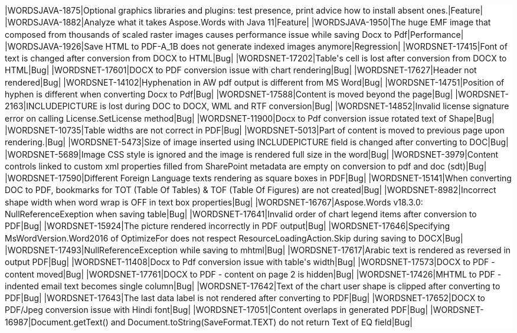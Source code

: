 |WORDSJAVA-1875|Optional graphics libraries and plugins: test presence, print advice how to install absent ones.|Feature|
|WORDSJAVA-1882|Analyze what it takes Aspose.Words with Java 11|Feature|
|WORDSJAVA-1950|The huge EMF image that composed from thousands of scaled raster images causes performance issue while saving Docx to Pdf|Performance|
|WORDSJAVA-1926|Save HTML to PDF-A_1B does not generate indexed images anymore|Regression|
|WORDSNET-17415|Font of text is changed after conversion from DOCX to HTML|Bug|
|WORDSNET-17202|Table's cell is lost after conversion from DOCX to HTML|Bug|
|WORDSNET-17601|DOCX to PDF conversion issue with chart rendering|Bug|
|WORDSNET-17627|Header not rendered|Bug|
|WORDSNET-14102|Hyphenation in AW pdf output is different from MS Word|Bug|
|WORDSNET-14751|Position of hyphen is different when converting Docx to Pdf|Bug|
|WORDSNET-17588|Content is moved beyond the page|Bug|
|WORDSNET-2163|INCLUDEPICTURE is lost during DOC to DOCX, WML and RTF conversion|Bug|
|WORDSNET-14852|Invalid license signature error on calling License.SetLicense method|Bug|
|WORDSNET-11900|Docx to Pdf conversion issue rotated text of Shape|Bug|
|WORDSNET-10735|Table widths are not correct in PDF|Bug|
|WORDSNET-5013|Part of content is moved to previous page upon rendering.|Bug|
|WORDSNET-5473|Size of image inserted using INCLUDEPICTURE field is changed after converting to DOC|Bug|
|WORDSNET-5689|Image CSS style is ignored and the image is rendered full size in the word|Bug|
|WORDSNET-3979|Content controls linked to custom xml properties filled from SharePoint metadata are empty on conversion to pdf and doc (sdt)|Bug|
|WORDSNET-17590|Different Foreign Language texts rendering as square boxes in PDF|Bug|
|WORDSNET-15141|When converting DOC to PDF, bookmarks for TOT (Table Of Tables) & TOF (Table Of Figures) are not created|Bug|
|WORDSNET-8982|Incorrect shape width when word wrap is OFF in text box properties|Bug|
|WORDSNET-16767|Aspose.Words v18.3.0: NullReferenceExeption when saving table|Bug|
|WORDSNET-17641|Invalid order of chart legend items after conversion to PDF|Bug|
|WORDSNET-15924|The picture rendered incorrectly in PDF output|Bug|
|WORDSNET-17646|Specifying MsWordVersion.Word2016 of OptimizeFor does not respect ResourceLoadingAction.Skip during saving to DOCX|Bug|
|WORDSNET-17493|NullReferenceException while saving to mhtml|Bug|
|WORDSNET-17617|Arabic text is rendered as reversed in output PDF|Bug|
|WORDSNET-11408|Docx to Pdf conversion issue with table's width|Bug|
|WORDSNET-17573|DOCX to PDF - content moved|Bug|
|WORDSNET-17761|DOCX to PDF - content on page 2 is hidden|Bug|
|WORDSNET-17426|MHTML to PDF - indented email text becomes single column|Bug|
|WORDSNET-17642|Text of the chart user shape is clipped after converting to PDF|Bug|
|WORDSNET-17643|The last data label is not rendered after converting to PDF|Bug|
|WORDSNET-17652|DOCX to PDF/Jpeg conversion issue with Hindi font|Bug|
|WORDSNET-17051|Content overlaps in generated PDF|Bug|
|WORDSNET-16987|Document.getText() and Document.toString(SaveFormat.TEXT) do not return Text of EQ field|Bug|